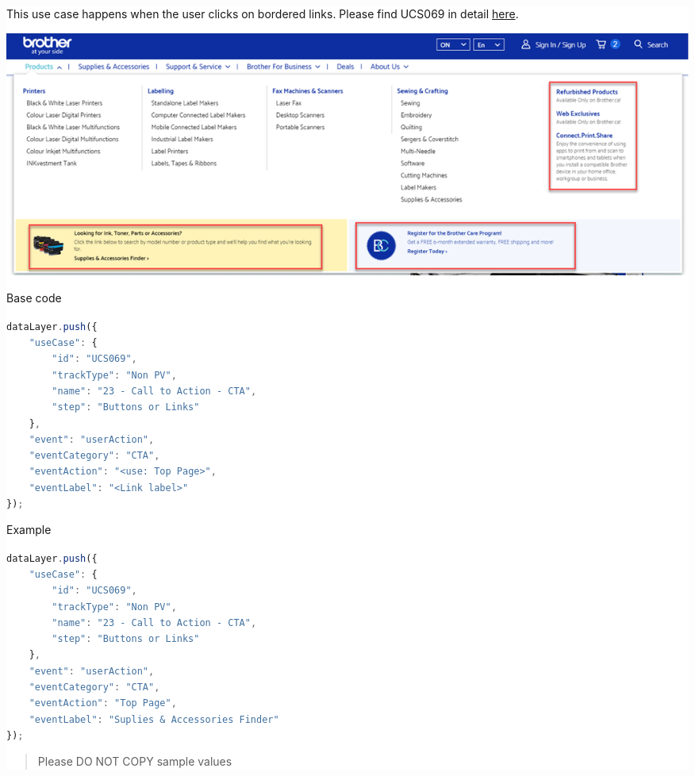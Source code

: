 This use case happens when the user clicks on bordered links. 
Please find UCS069 in detail [here](https://bitbucket.org/adviso/brother-sis-main-sitecustomer-brother-new-website-2017/src/master/3-implementation/usecases4.md?at=master&fileviewer=file-view-default#markdown-header-ucs069-customer-brother-new-website-2017-23-call-to-action-cta-buttons-or-links-non-pv).

![1.png](/5-tracking-suggestions/images/1.png)

Base code
```javascript
dataLayer.push({
    "useCase": {
        "id": "UCS069",
        "trackType": "Non PV",
        "name": "23 - Call to Action - CTA",
        "step": "Buttons or Links"
    },
    "event": "userAction",
    "eventCategory": "CTA",
    "eventAction": "<use: Top Page>",
    "eventLabel": "<Link label>"
});
```

Example
```javascript
dataLayer.push({
    "useCase": {
        "id": "UCS069",
        "trackType": "Non PV",
        "name": "23 - Call to Action - CTA",
        "step": "Buttons or Links"
    },
    "event": "userAction",
    "eventCategory": "CTA",
    "eventAction": "Top Page",
    "eventLabel": "Suplies & Accessories Finder"
});
```
> Please DO NOT COPY sample values
